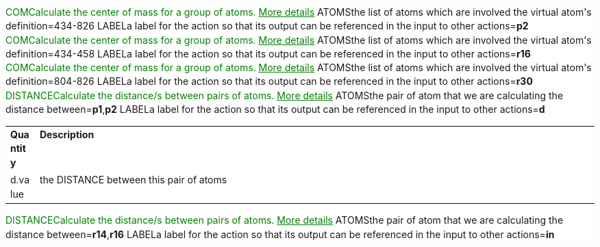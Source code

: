 <span style="display:none;" id="data/plumed_nest/diff_helices/CH30++/plumed.datr14">The COM action with label <b>r14</b> calculates something</span><span class="plumedtooltip" style="color:green">COM<span class="right">Calculate the center of mass for a group of atoms. <a href="https://www.plumed.org/doc-master/user-doc/html/COM" style="color:green">More details</a><i></i></span></span> <span class="plumedtooltip">ATOMS<span class="right">the list of atoms which are involved the virtual atom's definition<i></i></span></span>=434-826 <span class="plumedtooltip">LABEL<span class="right">a label for the action so that its output can be referenced in the input to other actions<i></i></span></span>=<b name="data/plumed_nest/diff_helices/CH30++/plumed.datp2" onclick='showPath("data/plumed_nest/diff_helices/CH30++/plumed.dat","data/plumed_nest/diff_helices/CH30++/plumed.datp2","data/plumed_nest/diff_helices/CH30++/plumed.datp2","brown")'>p2</b>
<span style="display:none;" id="data/plumed_nest/diff_helices/CH30++/plumed.datp2">The COM action with label <b>p2</b> calculates something</span><span class="plumedtooltip" style="color:green">COM<span class="right">Calculate the center of mass for a group of atoms. <a href="https://www.plumed.org/doc-master/user-doc/html/COM" style="color:green">More details</a><i></i></span></span> <span class="plumedtooltip">ATOMS<span class="right">the list of atoms which are involved the virtual atom's definition<i></i></span></span>=434-458 <span class="plumedtooltip">LABEL<span class="right">a label for the action so that its output can be referenced in the input to other actions<i></i></span></span>=<b name="data/plumed_nest/diff_helices/CH30++/plumed.datr16" onclick='showPath("data/plumed_nest/diff_helices/CH30++/plumed.dat","data/plumed_nest/diff_helices/CH30++/plumed.datr16","data/plumed_nest/diff_helices/CH30++/plumed.datr16","brown")'>r16</b>
<span style="display:none;" id="data/plumed_nest/diff_helices/CH30++/plumed.datr16">The COM action with label <b>r16</b> calculates something</span><span class="plumedtooltip" style="color:green">COM<span class="right">Calculate the center of mass for a group of atoms. <a href="https://www.plumed.org/doc-master/user-doc/html/COM" style="color:green">More details</a><i></i></span></span> <span class="plumedtooltip">ATOMS<span class="right">the list of atoms which are involved the virtual atom's definition<i></i></span></span>=804-826 <span class="plumedtooltip">LABEL<span class="right">a label for the action so that its output can be referenced in the input to other actions<i></i></span></span>=<b name="data/plumed_nest/diff_helices/CH30++/plumed.datr30" onclick='showPath("data/plumed_nest/diff_helices/CH30++/plumed.dat","data/plumed_nest/diff_helices/CH30++/plumed.datr30","data/plumed_nest/diff_helices/CH30++/plumed.datr30","brown")'>r30</b>
<br/><span style="display:none;" id="data/plumed_nest/diff_helices/CH30++/plumed.datr30">The COM action with label <b>r30</b> calculates something</span><span class="plumedtooltip" style="color:green">DISTANCE<span class="right">Calculate the distance/s between pairs of atoms. <a href="https://www.plumed.org/doc-master/user-doc/html/DISTANCE" style="color:green">More details</a><i></i></span></span> <span class="plumedtooltip">ATOMS<span class="right">the pair of atom that we are calculating the distance between<i></i></span></span>=<b name="data/plumed_nest/diff_helices/CH30++/plumed.datp1">p1</b>,<b name="data/plumed_nest/diff_helices/CH30++/plumed.datp2">p2</b> <span class="plumedtooltip">LABEL<span class="right">a label for the action so that its output can be referenced in the input to other actions<i></i></span></span>=<b name="data/plumed_nest/diff_helices/CH30++/plumed.datd" onclick='showPath("data/plumed_nest/diff_helices/CH30++/plumed.dat","data/plumed_nest/diff_helices/CH30++/plumed.datd","data/plumed_nest/diff_helices/CH30++/plumed.datd","brown")'>d</b>
<span style="display:none;" id="data/plumed_nest/diff_helices/CH30++/plumed.datd">The DISTANCE action with label <b>d</b> calculates the following quantities:<table  align="center" frame="void" width="95%" cellpadding="5%"><tr><td width="5%"><b> Quantity </b>  </td><td><b> Description </b> </td></tr><tr><td width="5%">d.value</td><td>the DISTANCE between this pair of atoms</td></tr></table></span><span class="plumedtooltip" style="color:green">DISTANCE<span class="right">Calculate the distance/s between pairs of atoms. <a href="https://www.plumed.org/doc-master/user-doc/html/DISTANCE" style="color:green">More details</a><i></i></span></span> <span class="plumedtooltip">ATOMS<span class="right">the pair of atom that we are calculating the distance between<i></i></span></span>=<b name="data/plumed_nest/diff_helices/CH30++/plumed.datr14">r14</b>,<b name="data/plumed_nest/diff_helices/CH30++/plumed.datr16">r16</b> <span class="plumedtooltip">LABEL<span class="right">a label for the action so that its output can be referenced in the input to other actions<i></i></span></span>=<b name="data/plumed_nest/diff_helices/CH30++/plumed.datin" onclick='showPath("data/plumed_nest/diff_helices/CH30++/plumed.dat","data/plumed_nest/diff_helices/CH30++/plumed.datin","data/plumed_nest/diff_helices/CH30++/plumed.datin","brown")'>in</b>